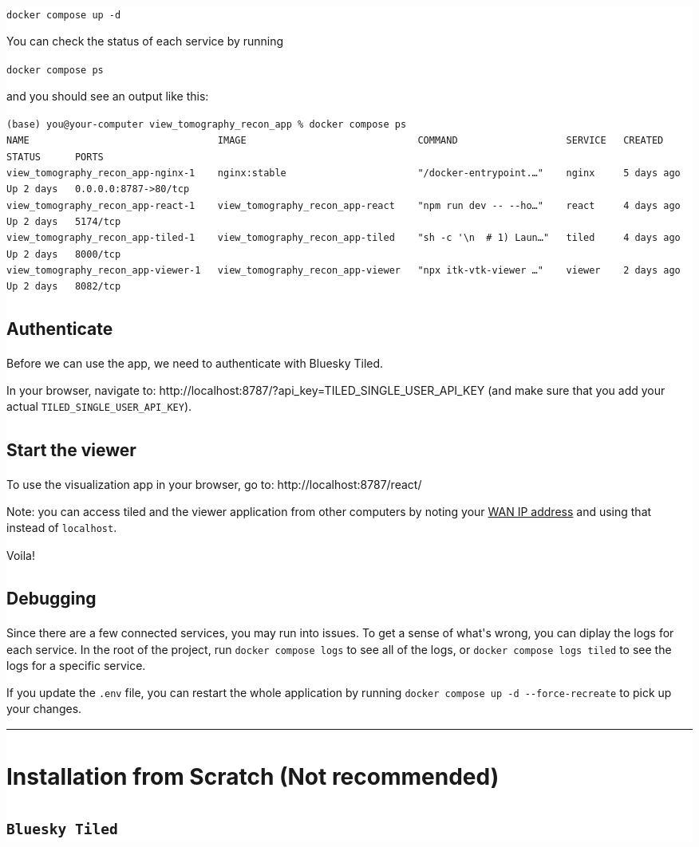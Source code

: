 `docker compose up -d`

You can check the status of each service by running

`docker compose ps`

and you should see an output like this:

```
(base) you@your-computer view_tomography_recon_app % docker compose ps
NAME                                 IMAGE                              COMMAND                   SERVICE   CREATED      STATUS      PORTS
view_tomography_recon_app-nginx-1    nginx:stable                       "/docker-entrypoint.…"    nginx     5 days ago   Up 2 days   0.0.0.0:8787->80/tcp
view_tomography_recon_app-react-1    view_tomography_recon_app-react    "npm run dev -- --ho…"    react     4 days ago   Up 2 days   5174/tcp
view_tomography_recon_app-tiled-1    view_tomography_recon_app-tiled    "sh -c '\n  # 1) Laun…"   tiled     4 days ago   Up 2 days   8000/tcp
view_tomography_recon_app-viewer-1   view_tomography_recon_app-viewer   "npx itk-vtk-viewer …"    viewer    2 days ago   Up 2 days   8082/tcp
```

## Authenticate

Before we can use the app, we need to authenticate with Bluesky Tiled.

In your browser, navigate to: http://localhost:8787/?api_key=TILED_SINGLE_USER_API_KEY (and make sure that you add your actual `TILED_SINGLE_USER_API_KEY`).

## Start the viewer

To use the visualization app in your browser, go to: http://localhost:8787/react/

Note: you can access tiled and the viewer application from other computers by noting your [WAN IP address](http://wanip.info/) and using that instead of `localhost`.

Voila!

## Debugging

Since there are a few connected services, you may run into issues. To get a sense of what's wrong, you can diplay the logs for each service. In the root of the project, run `docker compose logs` to see all of the logs, or `docker compose logs tiled` to see the logs for a specific service.

If you update the `.env` file, you can restart the whole application by running `docker compose up -d --force-recreate` to pick up your changes.
  


---

# Installation from Scratch (Not recommended)

## `Bluesky Tiled`
